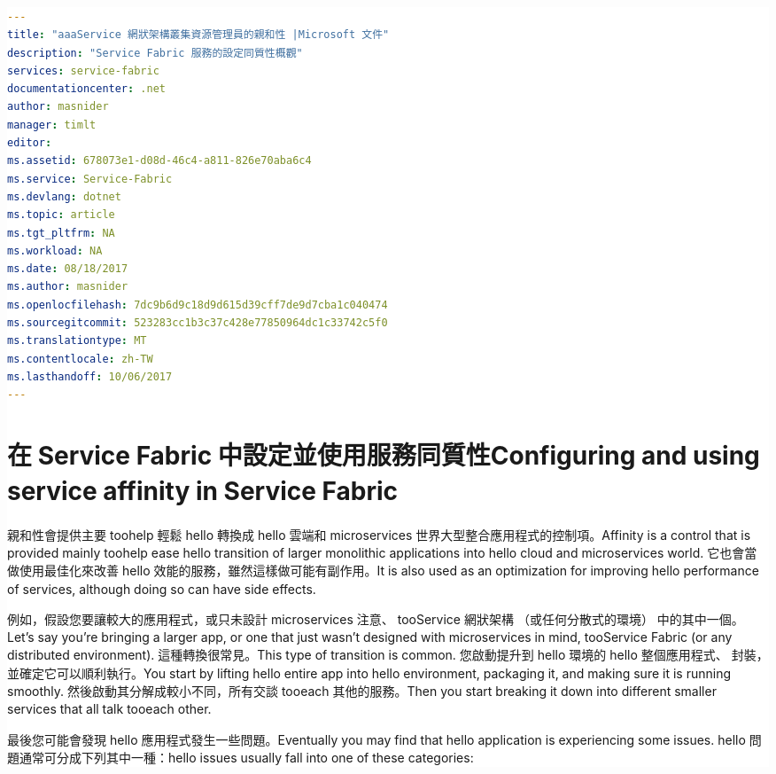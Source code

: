 ```yaml
---
title: "aaaService 網狀架構叢集資源管理員的親和性 |Microsoft 文件"
description: "Service Fabric 服務的設定同質性概觀"
services: service-fabric
documentationcenter: .net
author: masnider
manager: timlt
editor: 
ms.assetid: 678073e1-d08d-46c4-a811-826e70aba6c4
ms.service: Service-Fabric
ms.devlang: dotnet
ms.topic: article
ms.tgt_pltfrm: NA
ms.workload: NA
ms.date: 08/18/2017
ms.author: masnider
ms.openlocfilehash: 7dc9b6d9c18d9d615d39cff7de9d7cba1c040474
ms.sourcegitcommit: 523283cc1b3c37c428e77850964dc1c33742c5f0
ms.translationtype: MT
ms.contentlocale: zh-TW
ms.lasthandoff: 10/06/2017
---
```

# <a name="configuring-and-using-service-affinity-in-service-fabric"></a><span data-ttu-id="8deb2-103">在 Service Fabric 中設定並使用服務同質性</span><span class="sxs-lookup"><span data-stu-id="8deb2-103">Configuring and using service affinity in Service Fabric</span></span>
<span data-ttu-id="8deb2-104">親和性會提供主要 toohelp 輕鬆 hello 轉換成 hello 雲端和 microservices 世界大型整合應用程式的控制項。</span><span class="sxs-lookup"><span data-stu-id="8deb2-104">Affinity is a control that is provided mainly toohelp ease hello transition of larger monolithic applications into hello cloud and microservices world.</span></span> <span data-ttu-id="8deb2-105">它也會當做使用最佳化來改善 hello 效能的服務，雖然這樣做可能有副作用。</span><span class="sxs-lookup"><span data-stu-id="8deb2-105">It is also used as an optimization for improving hello performance of services, although doing so can have side effects.</span></span>

<span data-ttu-id="8deb2-106">例如，假設您要讓較大的應用程式，或只未設計 microservices 注意、 tooService 網狀架構 （或任何分散式的環境） 中的其中一個。</span><span class="sxs-lookup"><span data-stu-id="8deb2-106">Let’s say you’re bringing a larger app, or one that just wasn’t designed with microservices in mind, tooService Fabric (or any distributed environment).</span></span> <span data-ttu-id="8deb2-107">這種轉換很常見。</span><span class="sxs-lookup"><span data-stu-id="8deb2-107">This type of transition is common.</span></span> <span data-ttu-id="8deb2-108">您啟動提升到 hello 環境的 hello 整個應用程式、 封裝，並確定它可以順利執行。</span><span class="sxs-lookup"><span data-stu-id="8deb2-108">You start by lifting hello entire app into hello environment, packaging it, and making sure it is running smoothly.</span></span> <span data-ttu-id="8deb2-109">然後啟動其分解成較小不同，所有交談 tooeach 其他的服務。</span><span class="sxs-lookup"><span data-stu-id="8deb2-109">Then you start breaking it down into different smaller services that all talk tooeach other.</span></span>

<span data-ttu-id="8deb2-110">最後您可能會發現 hello 應用程式發生一些問題。</span><span class="sxs-lookup"><span data-stu-id="8deb2-110">Eventually you may find that hello application is experiencing some issues.</span></span> <span data-ttu-id="8deb2-111">hello 問題通常可分成下列其中一種：</span><span class="sxs-lookup"><span data-stu-id="8deb2-111">hello issues usually fall into one of these categories:</span></span>
